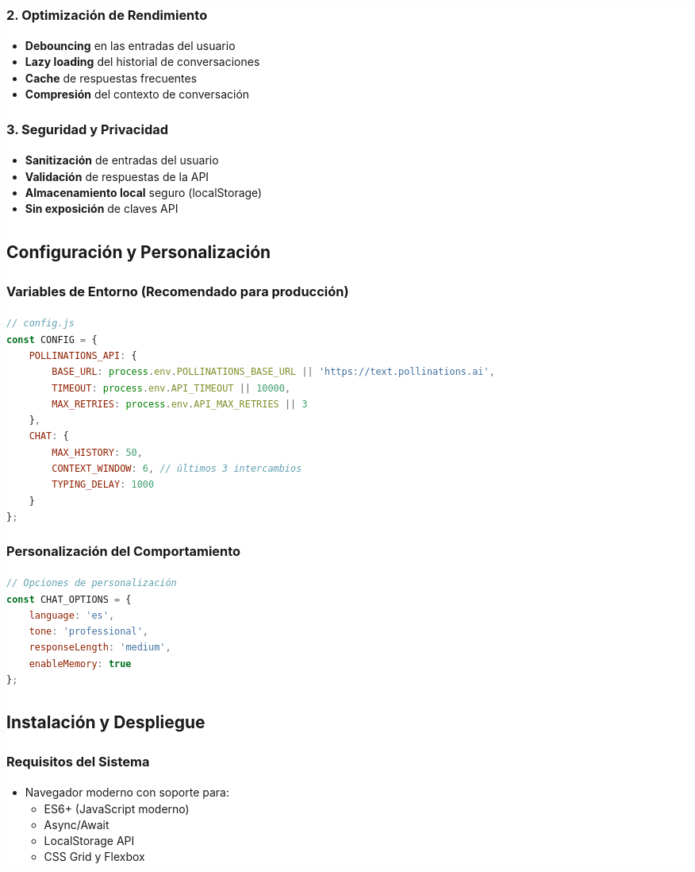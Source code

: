 ### 2. **Optimización de Rendimiento**

- **Debouncing** en las entradas del usuario
- **Lazy loading** del historial de conversaciones
- **Cache** de respuestas frecuentes
- **Compresión** del contexto de conversación

### 3. **Seguridad y Privacidad**

- **Sanitización** de entradas del usuario
- **Validación** de respuestas de la API
- **Almacenamiento local** seguro (localStorage)
- **Sin exposición** de claves API

## Configuración y Personalización

### Variables de Entorno (Recomendado para producción)

```javascript
// config.js
const CONFIG = {
    POLLINATIONS_API: {
        BASE_URL: process.env.POLLINATIONS_BASE_URL || 'https://text.pollinations.ai',
        TIMEOUT: process.env.API_TIMEOUT || 10000,
        MAX_RETRIES: process.env.API_MAX_RETRIES || 3
    },
    CHAT: {
        MAX_HISTORY: 50,
        CONTEXT_WINDOW: 6, // últimos 3 intercambios
        TYPING_DELAY: 1000
    }
};
```

### Personalización del Comportamiento

```javascript
// Opciones de personalización
const CHAT_OPTIONS = {
    language: 'es',
    tone: 'professional',
    responseLength: 'medium',
    enableMemory: true
};
```

## Instalación y Despliegue

### Requisitos del Sistema

- Navegador moderno con soporte para:
  - ES6+ (JavaScript moderno)
  - Async/Await
  - LocalStorage API
  - CSS Grid y Flexbox
